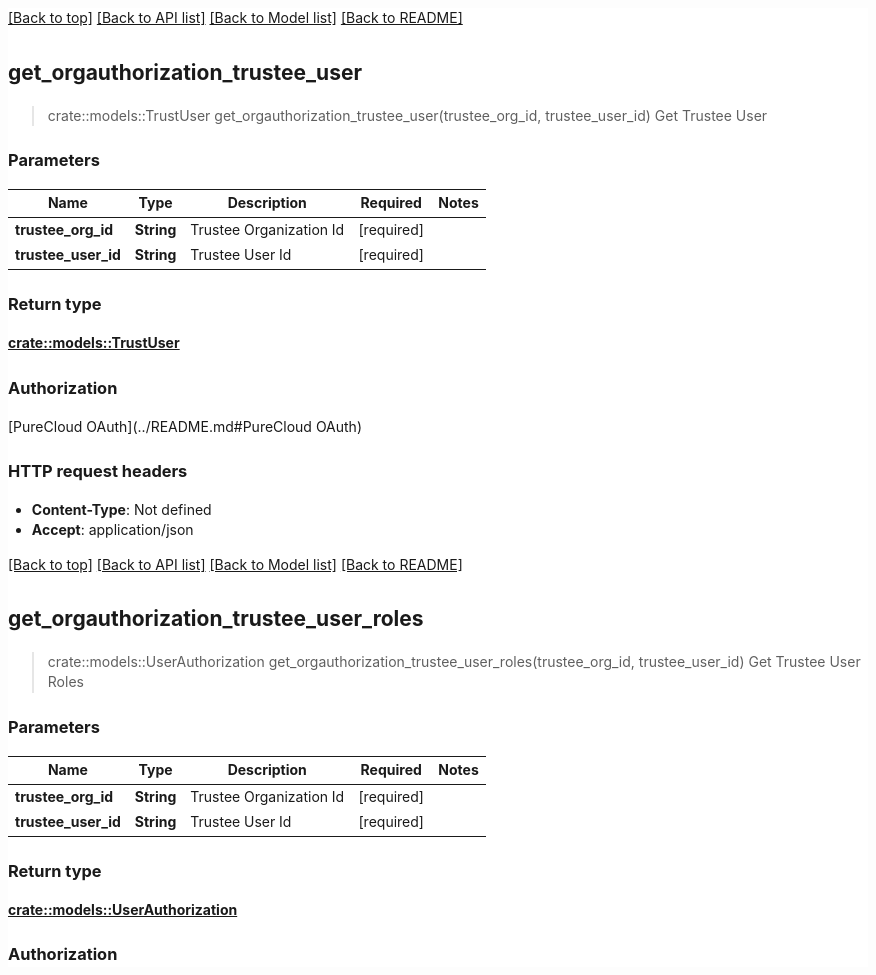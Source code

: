 [[Back to top]](#) [[Back to API list]](../README.md#documentation-for-api-endpoints) [[Back to Model list]](../README.md#documentation-for-models) [[Back to README]](../README.md)


## get_orgauthorization_trustee_user

> crate::models::TrustUser get_orgauthorization_trustee_user(trustee_org_id, trustee_user_id)
Get Trustee User

### Parameters


Name | Type | Description  | Required | Notes
------------- | ------------- | ------------- | ------------- | -------------
**trustee_org_id** | **String** | Trustee Organization Id | [required] |
**trustee_user_id** | **String** | Trustee User Id | [required] |

### Return type

[**crate::models::TrustUser**](TrustUser.md)

### Authorization

[PureCloud OAuth](../README.md#PureCloud OAuth)

### HTTP request headers

- **Content-Type**: Not defined
- **Accept**: application/json

[[Back to top]](#) [[Back to API list]](../README.md#documentation-for-api-endpoints) [[Back to Model list]](../README.md#documentation-for-models) [[Back to README]](../README.md)


## get_orgauthorization_trustee_user_roles

> crate::models::UserAuthorization get_orgauthorization_trustee_user_roles(trustee_org_id, trustee_user_id)
Get Trustee User Roles

### Parameters


Name | Type | Description  | Required | Notes
------------- | ------------- | ------------- | ------------- | -------------
**trustee_org_id** | **String** | Trustee Organization Id | [required] |
**trustee_user_id** | **String** | Trustee User Id | [required] |

### Return type

[**crate::models::UserAuthorization**](UserAuthorization.md)

### Authorization
